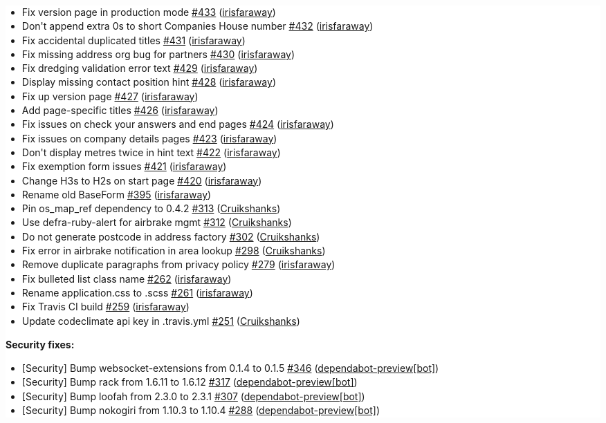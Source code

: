 - Fix version page in production mode [\#433](https://github.com/DEFRA/flood-risk-engine/pull/433) ([irisfaraway](https://github.com/irisfaraway))
- Don't append extra 0s to short Companies House number [\#432](https://github.com/DEFRA/flood-risk-engine/pull/432) ([irisfaraway](https://github.com/irisfaraway))
- Fix accidental duplicated titles [\#431](https://github.com/DEFRA/flood-risk-engine/pull/431) ([irisfaraway](https://github.com/irisfaraway))
- Fix missing address org bug for partners [\#430](https://github.com/DEFRA/flood-risk-engine/pull/430) ([irisfaraway](https://github.com/irisfaraway))
- Fix dredging validation error text [\#429](https://github.com/DEFRA/flood-risk-engine/pull/429) ([irisfaraway](https://github.com/irisfaraway))
- Display missing contact position hint [\#428](https://github.com/DEFRA/flood-risk-engine/pull/428) ([irisfaraway](https://github.com/irisfaraway))
- Fix up version page [\#427](https://github.com/DEFRA/flood-risk-engine/pull/427) ([irisfaraway](https://github.com/irisfaraway))
- Add page-specific titles [\#426](https://github.com/DEFRA/flood-risk-engine/pull/426) ([irisfaraway](https://github.com/irisfaraway))
- Fix issues on check your answers and end pages [\#424](https://github.com/DEFRA/flood-risk-engine/pull/424) ([irisfaraway](https://github.com/irisfaraway))
- Fix issues on company details pages [\#423](https://github.com/DEFRA/flood-risk-engine/pull/423) ([irisfaraway](https://github.com/irisfaraway))
- Don't display metres twice in hint text [\#422](https://github.com/DEFRA/flood-risk-engine/pull/422) ([irisfaraway](https://github.com/irisfaraway))
- Fix exemption form issues [\#421](https://github.com/DEFRA/flood-risk-engine/pull/421) ([irisfaraway](https://github.com/irisfaraway))
- Change H3s to H2s on start page [\#420](https://github.com/DEFRA/flood-risk-engine/pull/420) ([irisfaraway](https://github.com/irisfaraway))
- Rename old BaseForm [\#395](https://github.com/DEFRA/flood-risk-engine/pull/395) ([irisfaraway](https://github.com/irisfaraway))
- Pin os\_map\_ref dependency to 0.4.2 [\#313](https://github.com/DEFRA/flood-risk-engine/pull/313) ([Cruikshanks](https://github.com/Cruikshanks))
- Use defra-ruby-alert for airbrake mgmt [\#312](https://github.com/DEFRA/flood-risk-engine/pull/312) ([Cruikshanks](https://github.com/Cruikshanks))
- Do not generate postcode in address factory [\#302](https://github.com/DEFRA/flood-risk-engine/pull/302) ([Cruikshanks](https://github.com/Cruikshanks))
- Fix error in airbrake notification in area lookup [\#298](https://github.com/DEFRA/flood-risk-engine/pull/298) ([Cruikshanks](https://github.com/Cruikshanks))
- Remove duplicate paragraphs from privacy policy [\#279](https://github.com/DEFRA/flood-risk-engine/pull/279) ([irisfaraway](https://github.com/irisfaraway))
- Fix bulleted list class name [\#262](https://github.com/DEFRA/flood-risk-engine/pull/262) ([irisfaraway](https://github.com/irisfaraway))
- Rename application.css to .scss [\#261](https://github.com/DEFRA/flood-risk-engine/pull/261) ([irisfaraway](https://github.com/irisfaraway))
- Fix Travis CI build [\#259](https://github.com/DEFRA/flood-risk-engine/pull/259) ([irisfaraway](https://github.com/irisfaraway))
- Update codeclimate api key in .travis.yml [\#251](https://github.com/DEFRA/flood-risk-engine/pull/251) ([Cruikshanks](https://github.com/Cruikshanks))

**Security fixes:**

- \[Security\] Bump websocket-extensions from 0.1.4 to 0.1.5 [\#346](https://github.com/DEFRA/flood-risk-engine/pull/346) ([dependabot-preview[bot]](https://github.com/apps/dependabot-preview))
- \[Security\] Bump rack from 1.6.11 to 1.6.12 [\#317](https://github.com/DEFRA/flood-risk-engine/pull/317) ([dependabot-preview[bot]](https://github.com/apps/dependabot-preview))
- \[Security\] Bump loofah from 2.3.0 to 2.3.1 [\#307](https://github.com/DEFRA/flood-risk-engine/pull/307) ([dependabot-preview[bot]](https://github.com/apps/dependabot-preview))
- \[Security\] Bump nokogiri from 1.10.3 to 1.10.4 [\#288](https://github.com/DEFRA/flood-risk-engine/pull/288) ([dependabot-preview[bot]](https://github.com/apps/dependabot-preview))
